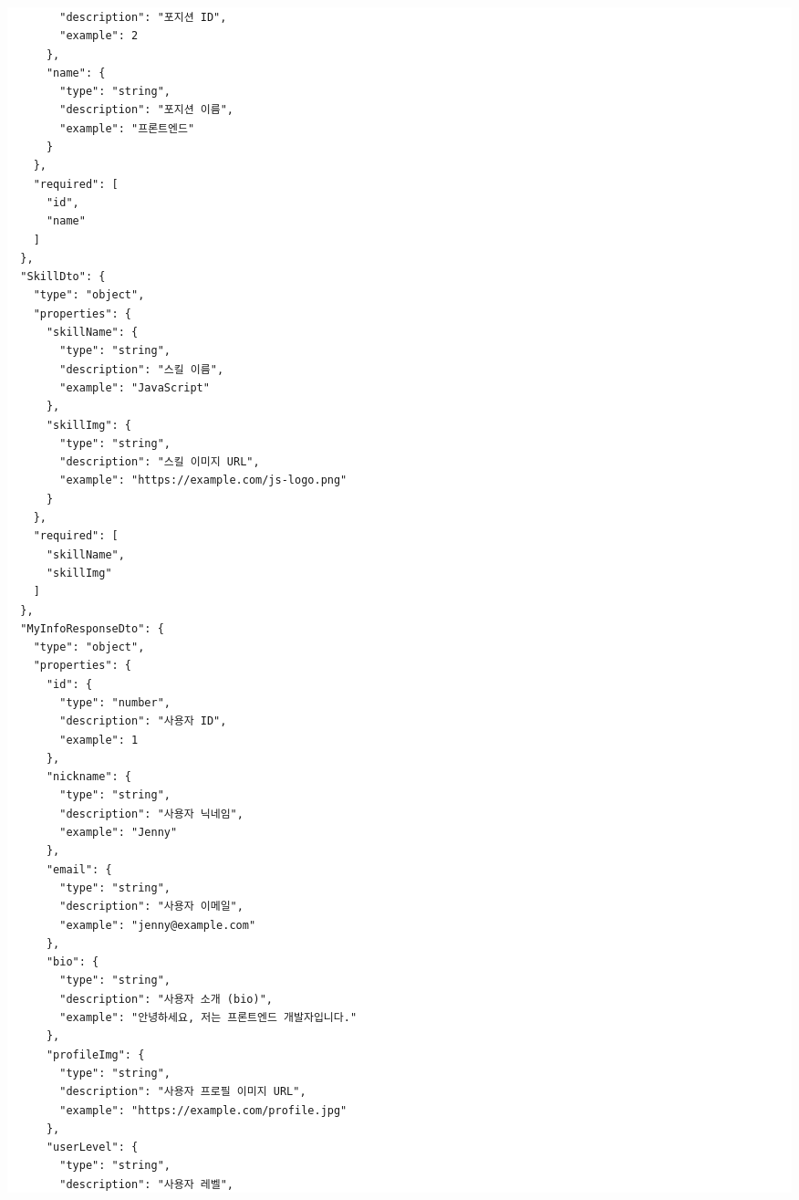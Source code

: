             "description": "포지션 ID",
            "example": 2
          },
          "name": {
            "type": "string",
            "description": "포지션 이름",
            "example": "프론트엔드"
          }
        },
        "required": [
          "id",
          "name"
        ]
      },
      "SkillDto": {
        "type": "object",
        "properties": {
          "skillName": {
            "type": "string",
            "description": "스킬 이름",
            "example": "JavaScript"
          },
          "skillImg": {
            "type": "string",
            "description": "스킬 이미지 URL",
            "example": "https://example.com/js-logo.png"
          }
        },
        "required": [
          "skillName",
          "skillImg"
        ]
      },
      "MyInfoResponseDto": {
        "type": "object",
        "properties": {
          "id": {
            "type": "number",
            "description": "사용자 ID",
            "example": 1
          },
          "nickname": {
            "type": "string",
            "description": "사용자 닉네임",
            "example": "Jenny"
          },
          "email": {
            "type": "string",
            "description": "사용자 이메일",
            "example": "jenny@example.com"
          },
          "bio": {
            "type": "string",
            "description": "사용자 소개 (bio)",
            "example": "안녕하세요, 저는 프론트엔드 개발자입니다."
          },
          "profileImg": {
            "type": "string",
            "description": "사용자 프로필 이미지 URL",
            "example": "https://example.com/profile.jpg"
          },
          "userLevel": {
            "type": "string",
            "description": "사용자 레벨",